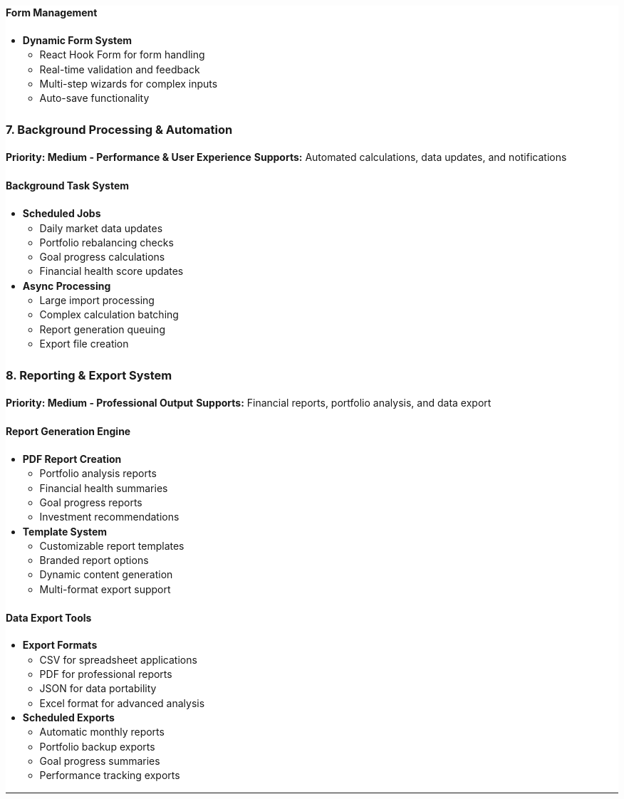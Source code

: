#### **Form Management**
- **Dynamic Form System**
  - React Hook Form for form handling
  - Real-time validation and feedback
  - Multi-step wizards for complex inputs
  - Auto-save functionality

### 7. Background Processing & Automation
**Priority: Medium - Performance & User Experience**
**Supports:** Automated calculations, data updates, and notifications

#### **Background Task System**
- **Scheduled Jobs**
  - Daily market data updates
  - Portfolio rebalancing checks
  - Goal progress calculations
  - Financial health score updates
- **Async Processing**
  - Large import processing
  - Complex calculation batching
  - Report generation queuing
  - Export file creation



### 8. Reporting & Export System
**Priority: Medium - Professional Output**
**Supports:** Financial reports, portfolio analysis, and data export

#### **Report Generation Engine**
- **PDF Report Creation**
  - Portfolio analysis reports
  - Financial health summaries
  - Goal progress reports
  - Investment recommendations
- **Template System**
  - Customizable report templates
  - Branded report options
  - Dynamic content generation
  - Multi-format export support

#### **Data Export Tools**
- **Export Formats**
  - CSV for spreadsheet applications
  - PDF for professional reports
  - JSON for data portability
  - Excel format for advanced analysis
- **Scheduled Exports**
  - Automatic monthly reports
  - Portfolio backup exports
  - Goal progress summaries
  - Performance tracking exports

---